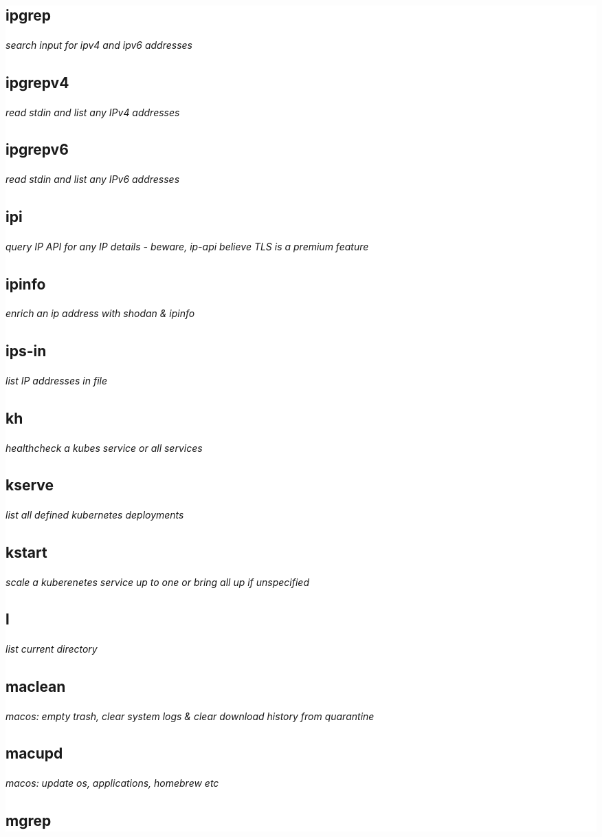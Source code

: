 ## ipgrep

_search input for ipv4 and ipv6 addresses_

## ipgrepv4

_read stdin and list any IPv4 addresses_

## ipgrepv6

_read stdin and list any IPv6 addresses_

## ipi

_query IP API for any IP details - beware, ip-api believe TLS is a premium feature_

## ipinfo

_enrich an ip address with shodan & ipinfo_

## ips-in

_list IP addresses in file_

## kh

_healthcheck a kubes service or all services_

## kserve

_list all defined kubernetes deployments_

## kstart

_scale a kuberenetes service up to one or bring all up if unspecified_

## l

_list current directory_

## maclean

_macos: empty trash, clear system logs & clear download history from quarantine_

## macupd

_macos: update os, applications, homebrew etc_

## mgrep
